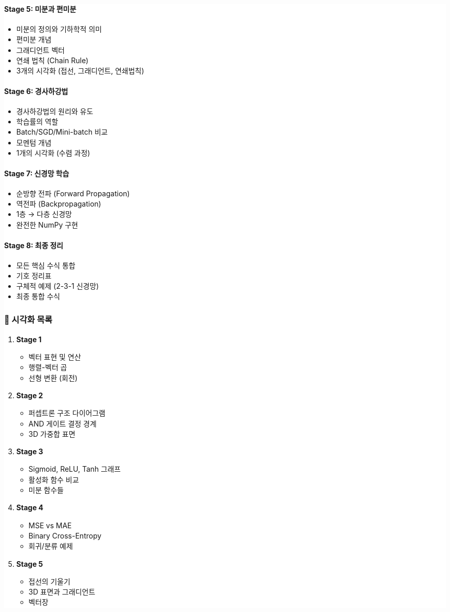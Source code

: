 #### Stage 5: 미분과 편미분
- 미분의 정의와 기하학적 의미
- 편미분 개념
- 그래디언트 벡터
- 연쇄 법칙 (Chain Rule)
- 3개의 시각화 (접선, 그래디언트, 연쇄법칙)

#### Stage 6: 경사하강법
- 경사하강법의 원리와 유도
- 학습률의 역할
- Batch/SGD/Mini-batch 비교
- 모멘텀 개념
- 1개의 시각화 (수렴 과정)

#### Stage 7: 신경망 학습
- 순방향 전파 (Forward Propagation)
- 역전파 (Backpropagation)
- 1층 → 다층 신경망
- 완전한 NumPy 구현

#### Stage 8: 최종 정리
- 모든 핵심 수식 통합
- 기호 정리표
- 구체적 예제 (2-3-1 신경망)
- 최종 통합 수식

### 🎨 시각화 목록

1. **Stage 1**
   - 벡터 표현 및 연산
   - 행렬-벡터 곱
   - 선형 변환 (회전)

2. **Stage 2**
   - 퍼셉트론 구조 다이어그램
   - AND 게이트 결정 경계
   - 3D 가중합 표면

3. **Stage 3**
   - Sigmoid, ReLU, Tanh 그래프
   - 활성화 함수 비교
   - 미분 함수들

4. **Stage 4**
   - MSE vs MAE
   - Binary Cross-Entropy
   - 회귀/분류 예제

5. **Stage 5**
   - 접선의 기울기
   - 3D 표면과 그래디언트
   - 벡터장
